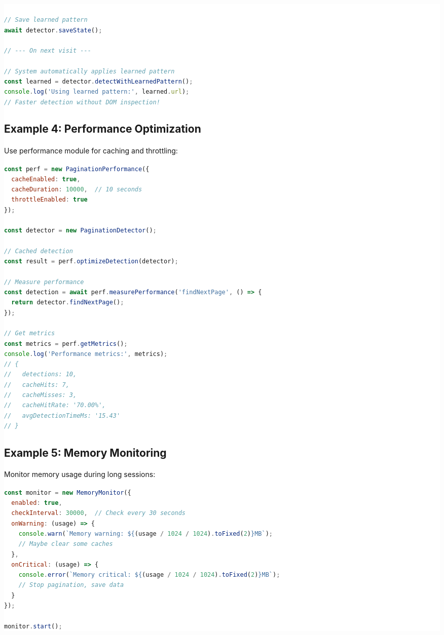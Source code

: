 ```javascript

// Save learned pattern
await detector.saveState();

// --- On next visit ---

// System automatically applies learned pattern
const learned = detector.detectWithLearnedPattern();
console.log('Using learned pattern:', learned.url);
// Faster detection without DOM inspection!
```

## Example 4: Performance Optimization

Use performance module for caching and throttling:

```javascript
const perf = new PaginationPerformance({
  cacheEnabled: true,
  cacheDuration: 10000,  // 10 seconds
  throttleEnabled: true
});

const detector = new PaginationDetector();

// Cached detection
const result = perf.optimizeDetection(detector);

// Measure performance
const detection = await perf.measurePerformance('findNextPage', () => {
  return detector.findNextPage();
});

// Get metrics
const metrics = perf.getMetrics();
console.log('Performance metrics:', metrics);
// {
//   detections: 10,
//   cacheHits: 7,
//   cacheMisses: 3,
//   cacheHitRate: '70.00%',
//   avgDetectionTimeMs: '15.43'
// }
```

## Example 5: Memory Monitoring

Monitor memory usage during long sessions:

```javascript
const monitor = new MemoryMonitor({
  enabled: true,
  checkInterval: 30000,  // Check every 30 seconds
  onWarning: (usage) => {
    console.warn(`Memory warning: ${(usage / 1024 / 1024).toFixed(2)}MB`);
    // Maybe clear some caches
  },
  onCritical: (usage) => {
    console.error(`Memory critical: ${(usage / 1024 / 1024).toFixed(2)}MB`);
    // Stop pagination, save data
  }
});

monitor.start();
```